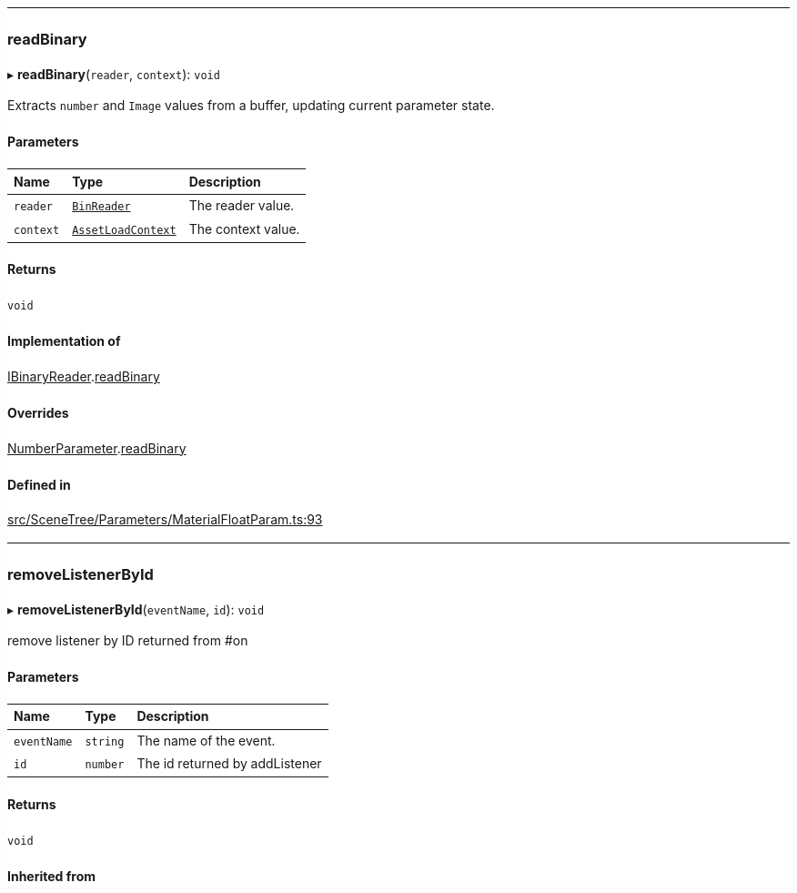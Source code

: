 ___

### readBinary

▸ **readBinary**(`reader`, `context`): `void`

Extracts `number` and `Image` values from a buffer, updating current parameter state.

#### Parameters

| Name | Type | Description |
| :------ | :------ | :------ |
| `reader` | [`BinReader`](../SceneTree_BinReader.BinReader) | The reader value. |
| `context` | [`AssetLoadContext`](../SceneTree_AssetLoadContext.AssetLoadContext) | The context value. |

#### Returns

`void`

#### Implementation of

[IBinaryReader](../../Utilities/Utilities_IBinaryReader.IBinaryReader).[readBinary](../../Utilities/Utilities_IBinaryReader.IBinaryReader#readbinary)

#### Overrides

[NumberParameter](SceneTree_Parameters_NumberParameter.NumberParameter).[readBinary](SceneTree_Parameters_NumberParameter.NumberParameter#readbinary)

#### Defined in

[src/SceneTree/Parameters/MaterialFloatParam.ts:93](https://github.com/ZeaInc/zea-engine/blob/8e646f8a8/src/SceneTree/Parameters/MaterialFloatParam.ts#L93)

___

### removeListenerById

▸ **removeListenerById**(`eventName`, `id`): `void`

remove listener by ID returned from #on

#### Parameters

| Name | Type | Description |
| :------ | :------ | :------ |
| `eventName` | `string` | The name of the event. |
| `id` | `number` | The id returned by addListener |

#### Returns

`void`

#### Inherited from
